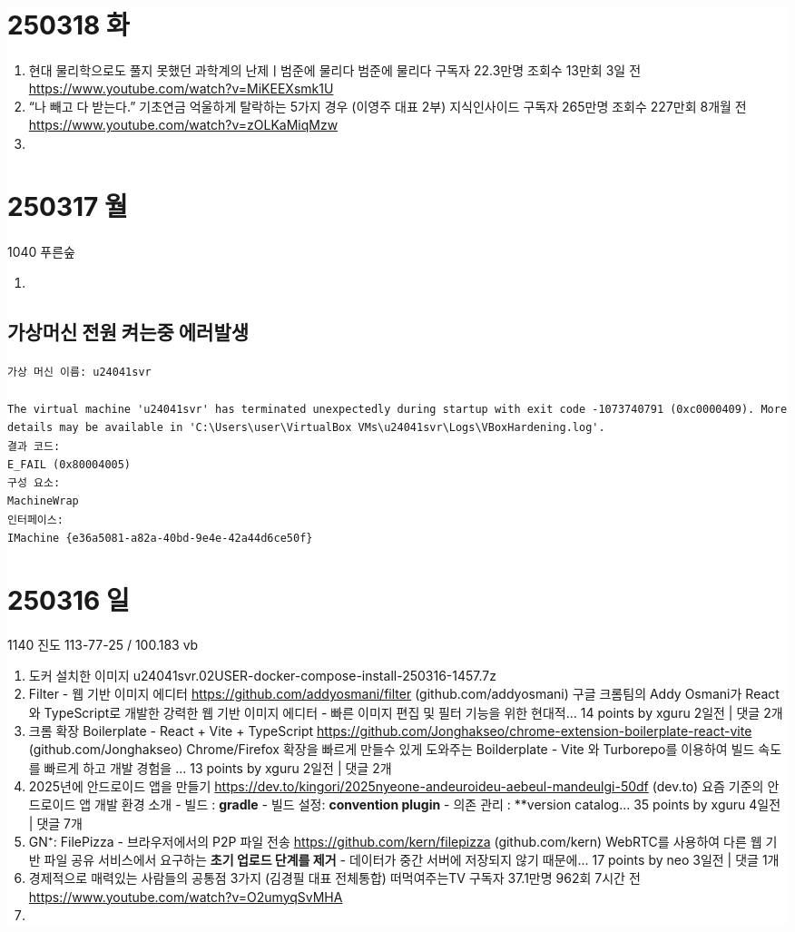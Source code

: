 
# 250318 화

1. 현대 물리학으로도 풀지 못했던 과학계의 난제ㅣ범준에 물리다 범준에 물리다 구독자 22.3만명 조회수 13만회  3일 전
https://www.youtube.com/watch?v=MiKEEXsmk1U
1. “나 빼고 다 받는다.” 기초연금 억울하게 탈락하는 5가지 경우 (이영주 대표 2부) 지식인사이드 구독자 265만명 조회수 227만회  8개월 전
https://www.youtube.com/watch?v=zOLKaMiqMzw
1. 


# 250317 월
1040 푸른숲

1. 

## 가상머신 전원 켜는중 에러발생
```
가상 머신 이름: u24041svr

The virtual machine 'u24041svr' has terminated unexpectedly during startup with exit code -1073740791 (0xc0000409). More details may be available in 'C:\Users\user\VirtualBox VMs\u24041svr\Logs\VBoxHardening.log'.
결과 코드:
E_FAIL (0x80004005)
구성 요소: 
MachineWrap
인터페이스: 
IMachine {e36a5081-a82a-40bd-9e4e-42a44d6ce50f}
```


# 250316 일
1140 진도 113-77-25 / 100.183 vb

1. 도커 설치한 이미지 u24041svr.02USER-docker-compose-install-250316-1457.7z
1. Filter - 웹 기반 이미지 에디터 https://github.com/addyosmani/filter
(github.com/addyosmani)
구글 크롬팀의 Addy Osmani가 React 와 TypeScript로 개발한 강력한 웹 기반 이미지 에디터 - 빠른 이미지 편집 및 필터 기능을 위한 현대적...
14 points by xguru 2일전 | 댓글 2개
1. 크롬 확장 Boilerplate - React + Vite + TypeScript https://github.com/Jonghakseo/chrome-extension-boilerplate-react-vite
(github.com/Jonghakseo)
Chrome/Firefox 확장을 빠르게 만들수 있게 도와주는 Boilderplate - Vite 와 Turborepo를 이용하여 빌드 속도를 빠르게 하고 개발 경험을 ...
13 points by xguru 2일전 | 댓글 2개
1. 2025년에 안드로이드 앱을 만들기 https://dev.to/kingori/2025nyeone-andeuroideu-aebeul-mandeulgi-50df
(dev.to)
요즘 기준의 안드로이드 앱 개발 환경 소개 - 빌드 : **gradle** - 빌드 설정: **convention plugin** - 의존 관리 : **version catalog...
35 points by xguru 4일전 | 댓글 7개
1. GN⁺: FilePizza - 브라우저에서의 P2P 파일 전송 https://github.com/kern/filepizza
(github.com/kern)
WebRTC를 사용하여 다른 웹 기반 파일 공유 서비스에서 요구하는 **초기 업로드 단계를 제거** - 데이터가 중간 서버에 저장되지 않기 때문에...
17 points by neo 3일전 | 댓글 1개
1. 경제적으로 매력있는 사람들의 공통점 3가지 (김경필 대표 전체통합) 떠먹여주는TV 구독자 37.1만명 962회 7시간 전
https://www.youtube.com/watch?v=O2umyqSvMHA
1. 
